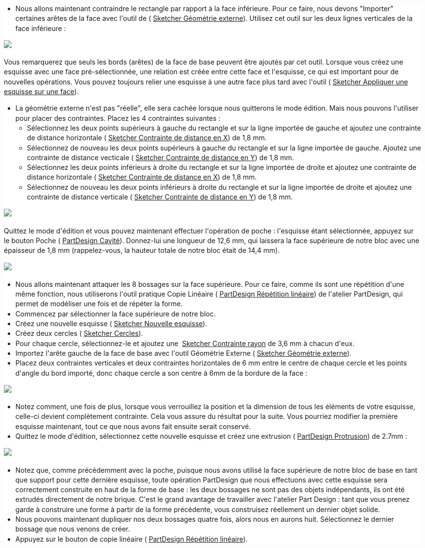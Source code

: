 -   Nous allons maintenant contraindre le rectangle par rapport à la face inférieure. Pour ce faire, nous devons \"Importer\" certaines arêtes de la face avec l\'outil de (<img alt="" src=images/Sketcher_External.svg  style="width:16px;"> [Sketcher Géométrie externe](Sketcher_External/fr.md)). Utilisez cet outil sur les deux lignes verticales de la face inférieure :

![](images/Exercise_lego_06.jpg )

Vous remarquerez que seuls les bords (arêtes) de la face de base peuvent être ajoutés par cet outil. Lorsque vous créez une esquisse avec une face pré-sélectionnée, une relation est créée entre cette face et l\'esquisse, ce qui est important pour de nouvelles opérations. Vous pouvez toujours relier une esquisse à une autre face plus tard avec l\'outil (<img alt="" src=images/Sketcher_MapSketch.svg  style="width:16px;"> [Sketcher Appliquer une esquisse sur une face](Sketcher_MapSketch/fr.md)).

-   La géométrie externe n\'est pas \"réelle\", elle sera cachée lorsque nous quitterons le mode édition. Mais nous pouvons l\'utiliser pour placer des contraintes. Placez les 4 contraintes suivantes :
    -   Sélectionnez les deux points supérieurs à gauche du rectangle et sur la ligne importée de gauche et ajoutez une contrainte de distance horizontale (<img alt="" src=images/Constraint_HorizontalDistance.svg  style="width:16px;"> [Sketcher Contrainte de distance en X](Sketcher_ConstrainDistanceX/fr.md)) de 1,8 mm.
    -   Sélectionnez de nouveau les deux points supérieurs à gauche du rectangle et sur la ligne importée de gauche. Ajoutez une contrainte de distance vecticale (<img alt="" src=images/Constraint_VerticalDistance.svg  style="width:16px;"> [Sketcher Contrainte de distance en Y](Sketcher_ConstrainDistanceY/fr.md)) de 1,8 mm.
    -   Sélectionnez les deux points inférieurs à droite du rectangle et sur la ligne importée de droite et ajoutez une contrainte de distance horizontale (<img alt="" src=images/Constraint_HorizontalDistance.svg  style="width:16px;"> [Sketcher Contrainte de distance en X](Sketcher_ConstrainDistanceX/fr.md)) de 1,8 mm.
    -   Sélectionnez de nouveau les deux points inférieurs à droite du rectangle et sur la ligne importée de droite et ajoutez une contrainte de distance verticale (<img alt="" src=images/Constraint_VerticalDistance.svg  style="width:16px;"> [Sketcher Contrainte de distance en Y](Sketcher_ConstrainDistanceY/fr.md)) de 1,8 mm.

![](images/Exercise_lego_07.jpg )

Quittez le mode d\'édition et vous pouvez maintenant effectuer l\'opération de poche : l\'esquisse étant sélectionnée, appuyez sur le bouton Poche (<img alt="" src=images/PartDesign_Pocket.svg  style="width:16px;"> [PartDesign Cavité](PartDesign_Pocket/fr.md)). Donnez-lui une longueur de 12,6 mm, qui laissera la face supérieure de notre bloc avec une épaisseur de 1,8 mm (rappelez-vous, la hauteur totale de notre bloc était de 14,4 mm).

![](images/Exercise_lego_08.jpg )

-   Nous allons maintenant attaquer les 8 bossages sur la face supérieure. Pour ce faire, comme ils sont une répétition d\'une même fonction, nous utiliserons l\'outil pratique Copie Linéaire (<img alt="" src=images/PartDesign_LinearPattern.svg  style="width:16px;"> [PartDesign Répétition linéaire](PartDesign_LinearPattern/fr.md)) de l'atelier PartDesign, qui permet de modéliser une fois et de répéter la forme.
-   Commencez par sélectionner la face supérieure de notre bloc.
-   Créez une nouvelle esquisse (<img alt="" src=images/Sketcher_NewSketch.svg  style="width:16px;"> [Sketcher Nouvelle esquisse](Sketcher_NewSketch/fr.md)).
-   Créez deux cercles (<img alt="" src=images/Sketcher_Circle.png  style="width:16px;"> [Sketcher Cercles](Sketcher_CreateCircle/fr.md)).
-   Pour chaque cercle, sélectionnez-le et ajoutez une <img alt="" src=images/Sketcher_ConstrainRadius.svg  style="width:16px;"> [Sketcher Contrainte rayon](Sketcher_ConstrainRadius/fr.md) de 3,6 mm à chacun d\'eux.
-   Importez l'arête gauche de la face de base avec l\'outil Géométrie Externe (<img alt="" src=images/Sketcher_External.svg  style="width:16px;"> [Sketcher Géométrie externe](Sketcher_External/fr.md)).
-   Placez deux contraintes verticales et deux contraintes horizontales de 6 mm entre le centre de chaque cercle et les points d\'angle du bord importé, donc chaque cercle a son centre à 6mm de la bordure de la face :

![](images/Exercise_lego_09.jpg )

-   Notez comment, une fois de plus, lorsque vous verrouillez la position et la dimension de tous les éléments de votre esquisse, celle-ci devient complètement contrainte. Cela vous assure du résultat pour la suite. Vous pourriez modifier la première esquisse maintenant, tout ce que nous avons fait ensuite serait conservé.
-   Quittez le mode d\'édition, sélectionnez cette nouvelle esquisse et créez une extrusion (<img alt="" src=images/PartDesign_Pad.svg  style="width:16px;"> [PartDesign Protrusion](PartDesign_Pad.md)) de 2.7mm :

![](images/Exercise_lego_10.jpg )

-   Notez que, comme précédemment avec la poche, puisque nous avons utilisé la face supérieure de notre bloc de base en tant que support pour cette dernière esquisse, toute opération PartDesign que nous effectuons avec cette esquisse sera correctement construite en haut de la forme de base : les deux bossages ne sont pas des objets indépendants, ils ont été extrudés directement de notre brique. C\'est le grand avantage de travailler avec l\'atelier Part Design : tant que vous prenez garde à construire une forme à partir de la forme précédente, vous construisez réellement un dernier objet solide.
-   Nous pouvons maintenant dupliquer nos deux bossages quatre fois, alors nous en aurons huit. Sélectionnez le dernier bossage que nous venons de créer.
-   Appuyez sur le bouton de copie linéaire (<img alt="" src=images/PartDesign_LinearPattern.svg  style="width:16px;"> [PartDesign Répétition linéaire](PartDesign_LinearPattern/fr.md)).